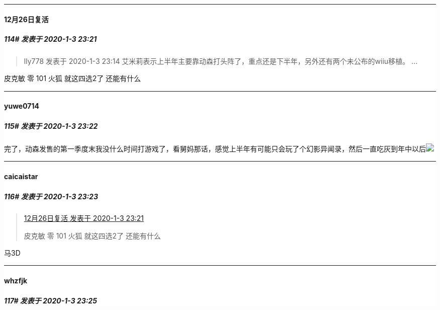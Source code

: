










-----

####  12月26日复活  
##### 114#       发表于 2020-1-3 23:21



<blockquote>lly778 发表于 2020-1-3 23:14
艾米莉表示上半年主要靠动森打头阵了，重点还是下半年，另外还有两个未公布的wiiu移植。 ...</blockquote>
皮克敏 零 101 火狐 就这四选2了 还能有什么







-----

####  yuwe0714  
##### 115#       发表于 2020-1-3 23:22




完了，动森发售的第一季度末我没什么时间打游戏了，看舅妈那话，感觉上半年有可能只会玩了个幻影异闻录，然后一直吃灰到年中以后<img src="https://static.saraba1st.com/image/smiley/face2017/067.png" referrerpolicy="no-referrer">







-----

####  caicaistar  
##### 116#       发表于 2020-1-3 23:23



<blockquote><a href="httphttps://bbs.saraba1st.com/2b/forum.php?mod=redirect&amp;goto=findpost&amp;pid=46078693&amp;ptid=1905029" target="_blank">12月26日复活 发表于 2020-1-3 23:21</a>

皮克敏 零 101 火狐 就这四选2了 还能有什么</blockquote>
马3D







-----

####  whzfjk  
##### 117#       发表于 2020-1-3 23:25
